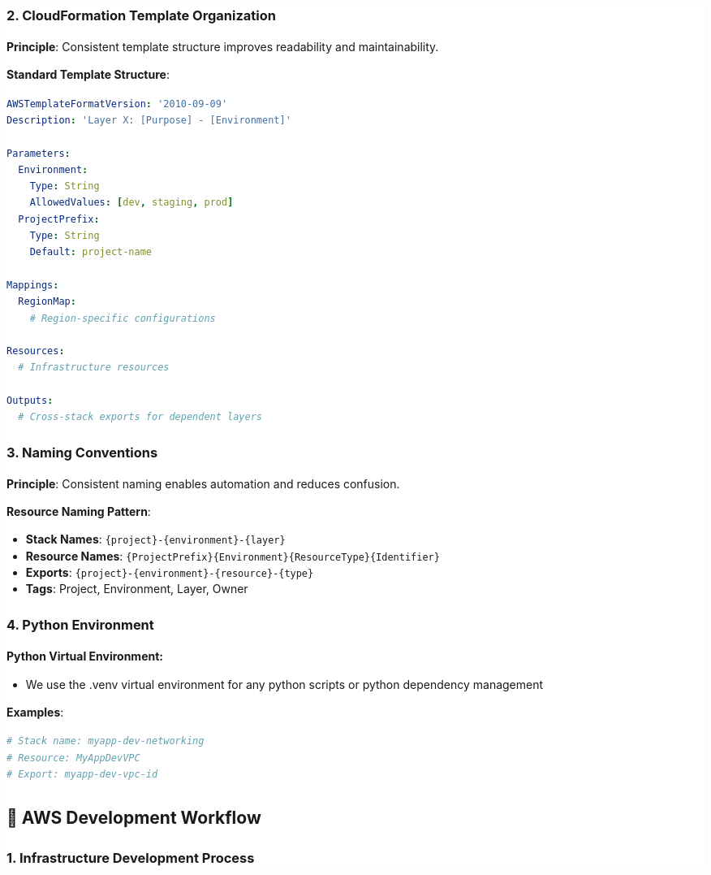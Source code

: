 ### 2. CloudFormation Template Organization
**Principle**: Consistent template structure improves readability and maintainability.

**Standard Template Structure**:
```yaml
AWSTemplateFormatVersion: '2010-09-09'
Description: 'Layer X: [Purpose] - [Environment]'

Parameters:
  Environment:
    Type: String
    AllowedValues: [dev, staging, prod]
  ProjectPrefix:
    Type: String
    Default: project-name

Mappings:
  RegionMap:
    # Region-specific configurations

Resources:
  # Infrastructure resources

Outputs:
  # Cross-stack exports for dependent layers
```

### 3. Naming Conventions
**Principle**: Consistent naming enables automation and reduces confusion.

**Resource Naming Pattern**:
- **Stack Names**: `{project}-{environment}-{layer}`
- **Resource Names**: `{ProjectPrefix}{Environment}{ResourceType}{Identifier}`
- **Exports**: `{project}-{environment}-{resource}-{type}`
- **Tags**: Project, Environment, Layer, Owner

### 4. Python Environment
**Python Virtual Environment:**
  - We use the .venv virtual environment for any python scripts or python dependency management


**Examples**:
```yaml
# Stack name: myapp-dev-networking
# Resource: MyAppDevVPC
# Export: myapp-dev-vpc-id
```



## 🔄 AWS Development Workflow

### 1. Infrastructure Development Process
